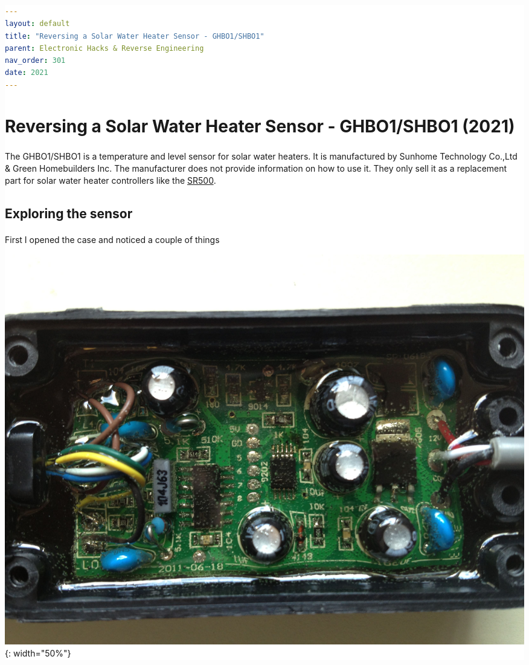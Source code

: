 ```yaml
---
layout: default
title: "Reversing a Solar Water Heater Sensor - GHBO1/SHBO1"
parent: Electronic Hacks & Reverse Engineering
nav_order: 301
date: 2021
---
```


# Reversing a Solar Water Heater Sensor - GHBO1/SHBO1 (2021)

The GHBO1/SHBO1 is a temperature and level sensor for solar water heaters. It is manufactured by Sunhome Technology Co.,Ltd & Green Homebuilders Inc. The manufacturer does not provide information on how to use it. They only sell it as a replacement part for solar water heater controllers like the [SR500](http://www.chinasunpark.com/DIYtrade/SR500-EN-201000929.pdf).

## Exploring the sensor

First I opened the case and noticed a couple of things

![Solar water heater level sensor 01](images/Sensor%20de%20nivel%20para%20termotanque%2001.jpg){: width="50%"}
